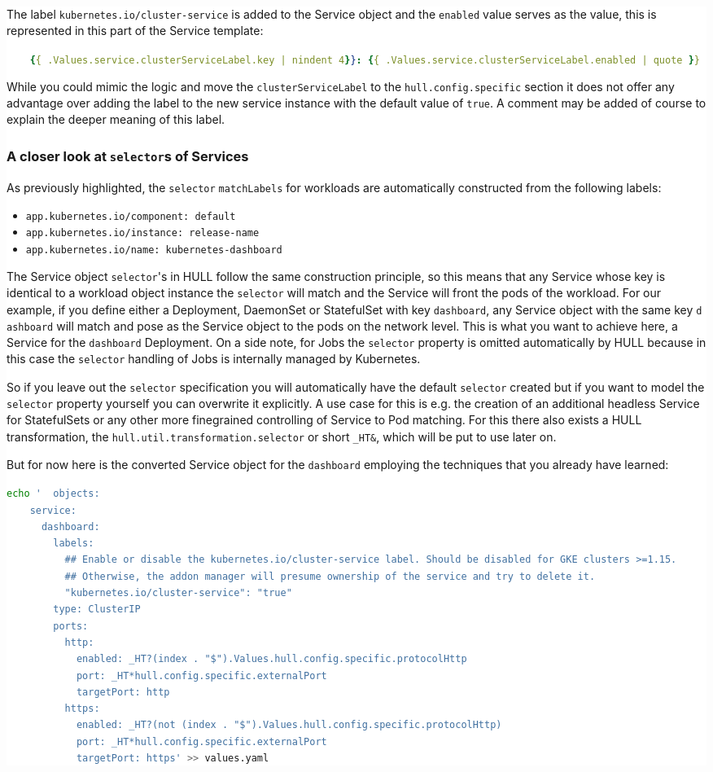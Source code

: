 The label `kubernetes.io/cluster-service` is added to the Service object and the `enabled` value serves as the value, this is represented in this part of the Service template:

```yml
    {{ .Values.service.clusterServiceLabel.key | nindent 4}}: {{ .Values.service.clusterServiceLabel.enabled | quote }}
```

While you could mimic the logic and move the `clusterServiceLabel` to the `hull.config.specific` section it does not offer any advantage over adding the label to the new service instance with the default value of `true`. A comment may be added of course to explain the deeper meaning  of this label.

### A closer look at `selector`s of Services

As previously highlighted, the `selector` `matchLabels` for workloads are automatically constructed from the following labels:

- `app.kubernetes.io/component: default`
- `app.kubernetes.io/instance: release-name`
- `app.kubernetes.io/name: kubernetes-dashboard`

The Service object `selector`'s in HULL follow the same construction principle, so this means that any Service whose key is identical to a workload object instance the `selector` will match and the Service will front the pods of the workload. For our example, if you define either a Deployment, DaemonSet or StatefulSet with key `dashboard`, any Service object with the same key `dashboard` will match and pose as the Service object to the pods on the network level. This is what you want to achieve here, a Service for the `dashboard` Deployment. On a side note, for Jobs the `selector` property is omitted automatically by HULL because in this case the `selector` handling of Jobs is internally managed by Kubernetes.

So if you leave out the `selector` specification you will automatically have the default `selector` created but if you want to model the `selector` property yourself you can overwrite it explicitly. A use case for this is e.g. the creation of an additional headless Service for StatefulSets or any other more finegrained controlling of Service to Pod matching. For this there also exists a HULL transformation, the `hull.util.transformation.selector` or short `_HT&`, which will be put to use later on. 

But for now here is the converted Service object for the `dashboard` employing the techniques that you already have learned:

```sh
echo '  objects:
    service:
      dashboard:
        labels:
          ## Enable or disable the kubernetes.io/cluster-service label. Should be disabled for GKE clusters >=1.15.
          ## Otherwise, the addon manager will presume ownership of the service and try to delete it.
          "kubernetes.io/cluster-service": "true"
        type: ClusterIP
        ports:
          http:
            enabled: _HT?(index . "$").Values.hull.config.specific.protocolHttp
            port: _HT*hull.config.specific.externalPort
            targetPort: http
          https:
            enabled: _HT?(not (index . "$").Values.hull.config.specific.protocolHttp)
            port: _HT*hull.config.specific.externalPort
            targetPort: https' >> values.yaml
```
